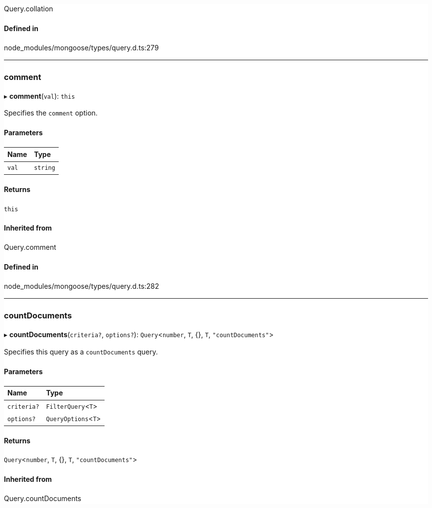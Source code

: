 Query.collation

#### Defined in

node_modules/mongoose/types/query.d.ts:279

___

### comment

▸ **comment**(`val`): `this`

Specifies the `comment` option.

#### Parameters

| Name | Type |
| :------ | :------ |
| `val` | `string` |

#### Returns

`this`

#### Inherited from

Query.comment

#### Defined in

node_modules/mongoose/types/query.d.ts:282

___

### countDocuments

▸ **countDocuments**(`criteria?`, `options?`): `Query`\<`number`, `T`, \{\}, `T`, ``"countDocuments"``\>

Specifies this query as a `countDocuments` query.

#### Parameters

| Name | Type |
| :------ | :------ |
| `criteria?` | `FilterQuery`\<`T`\> |
| `options?` | `QueryOptions`\<`T`\> |

#### Returns

`Query`\<`number`, `T`, \{\}, `T`, ``"countDocuments"``\>

#### Inherited from

Query.countDocuments
